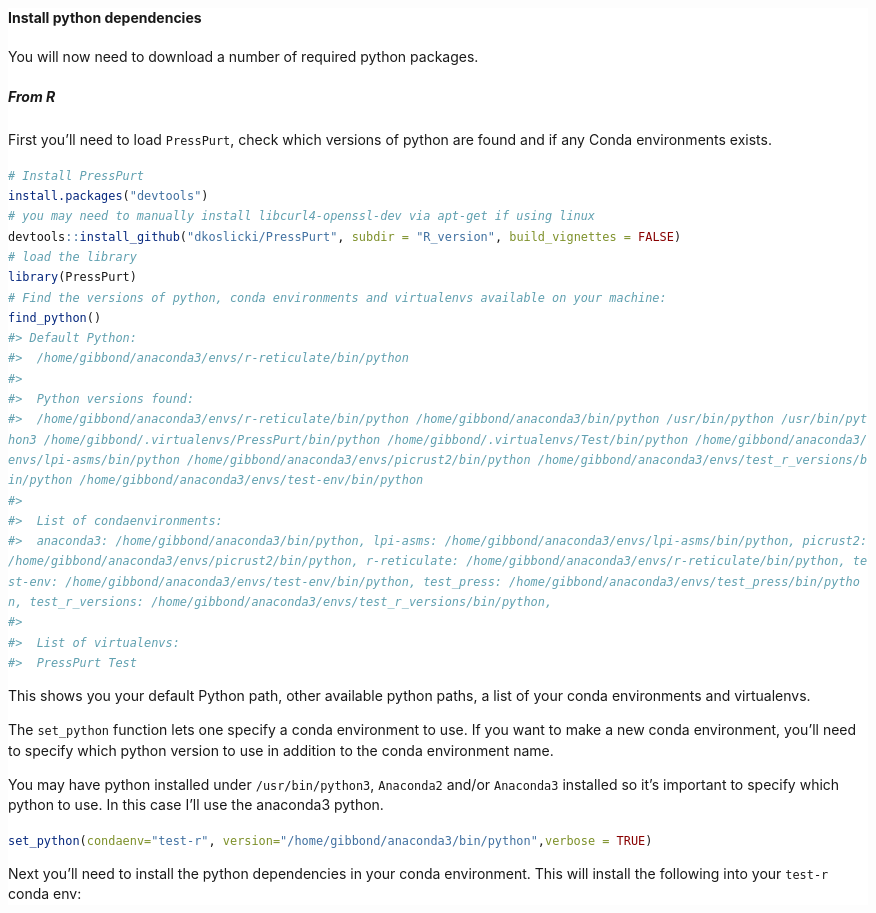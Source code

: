 #### Install python dependencies

You will now need to download a number of required python packages.

##### From R

First you’ll need to load `PressPurt`, check which versions of python are found and if any Conda environments exists.

```R
# Install PressPurt
install.packages("devtools")
# you may need to manually install libcurl4-openssl-dev via apt-get if using linux
devtools::install_github("dkoslicki/PressPurt", subdir = "R_version", build_vignettes = FALSE)
# load the library
library(PressPurt)
# Find the versions of python, conda environments and virtualenvs available on your machine:
find_python()
#> Default Python:
#>  /home/gibbond/anaconda3/envs/r-reticulate/bin/python 
#> 
#>  Python versions found:
#>  /home/gibbond/anaconda3/envs/r-reticulate/bin/python /home/gibbond/anaconda3/bin/python /usr/bin/python /usr/bin/python3 /home/gibbond/.virtualenvs/PressPurt/bin/python /home/gibbond/.virtualenvs/Test/bin/python /home/gibbond/anaconda3/envs/lpi-asms/bin/python /home/gibbond/anaconda3/envs/picrust2/bin/python /home/gibbond/anaconda3/envs/test_r_versions/bin/python /home/gibbond/anaconda3/envs/test-env/bin/python 
#> 
#>  List of condaenvironments:
#>  anaconda3: /home/gibbond/anaconda3/bin/python, lpi-asms: /home/gibbond/anaconda3/envs/lpi-asms/bin/python, picrust2: /home/gibbond/anaconda3/envs/picrust2/bin/python, r-reticulate: /home/gibbond/anaconda3/envs/r-reticulate/bin/python, test-env: /home/gibbond/anaconda3/envs/test-env/bin/python, test_press: /home/gibbond/anaconda3/envs/test_press/bin/python, test_r_versions: /home/gibbond/anaconda3/envs/test_r_versions/bin/python, 
#> 
#>  List of virtualenvs:
#>  PressPurt Test
```
This shows you your default Python path, other available python paths, a list of your conda environments and virtualenvs.

The `set_python` function lets one specify a conda environment to use. If you want to make a new conda environment, 
you’ll need to specify which python version to use in addition to the conda environment name.

You may have python installed under `/usr/bin/python3`, `Anaconda2` and/or `Anaconda3` installed so it’s important to 
specify which python to use. In this case I’ll use the anaconda3 python.

```R
set_python(condaenv="test-r", version="/home/gibbond/anaconda3/bin/python",verbose = TRUE)
```
Next you’ll need to install the python dependencies in your conda environment. 
This will install the following into your `test-r` conda env:
